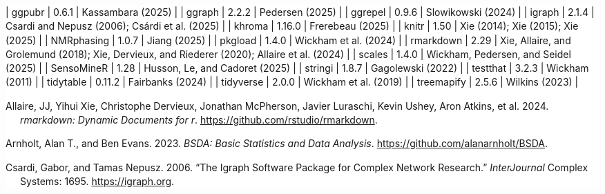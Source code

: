 | ggpubr | 0.6.1 | Kassambara (2025) |
| ggraph | 2.2.2 | Pedersen (2025) |
| ggrepel | 0.9.6 | Slowikowski (2024) |
| igraph | 2.1.4 | Csardi and Nepusz (2006); Csárdi et al. (2025) |
| khroma | 1.16.0 | Frerebeau (2025) |
| knitr | 1.50 | Xie (2014); Xie (2015); Xie (2025) |
| NMRphasing | 1.0.7 | Jiang (2025) |
| pkgload | 1.4.0 | Wickham et al. (2024) |
| rmarkdown | 2.29 | Xie, Allaire, and Grolemund (2018); Xie, Dervieux, and Riederer (2020); Allaire et al. (2024) |
| scales | 1.4.0 | Wickham, Pedersen, and Seidel (2025) |
| SensoMineR | 1.28 | Husson, Le, and Cadoret (2025) |
| stringi | 1.8.7 | Gagolewski (2022) |
| testthat | 3.2.3 | Wickham (2011) |
| tidytable | 0.11.2 | Fairbanks (2024) |
| tidyverse | 2.0.0 | Wickham et al. (2019) |
| treemapify | 2.5.6 | Wilkins (2023) |

<div id="refs" class="references csl-bib-body hanging-indent"
entry-spacing="0">

<div id="ref-rmarkdown2024" class="csl-entry">

Allaire, JJ, Yihui Xie, Christophe Dervieux, Jonathan McPherson, Javier
Luraschi, Kevin Ushey, Aron Atkins, et al. 2024.
*<span class="nocase">rmarkdown</span>: Dynamic Documents for r*.
<https://github.com/rstudio/rmarkdown>.

</div>

<div id="ref-BSDA" class="csl-entry">

Arnholt, Alan T., and Ben Evans. 2023. *BSDA: Basic Statistics and Data
Analysis*. <https://github.com/alanarnholt/BSDA>.

</div>

<div id="ref-igraph2006" class="csl-entry">

Csardi, Gabor, and Tamas Nepusz. 2006. “The Igraph Software Package for
Complex Network Research.” *InterJournal* Complex Systems: 1695.
<https://igraph.org>.

</div>

<div id="ref-igraph2025" class="csl-entry">
